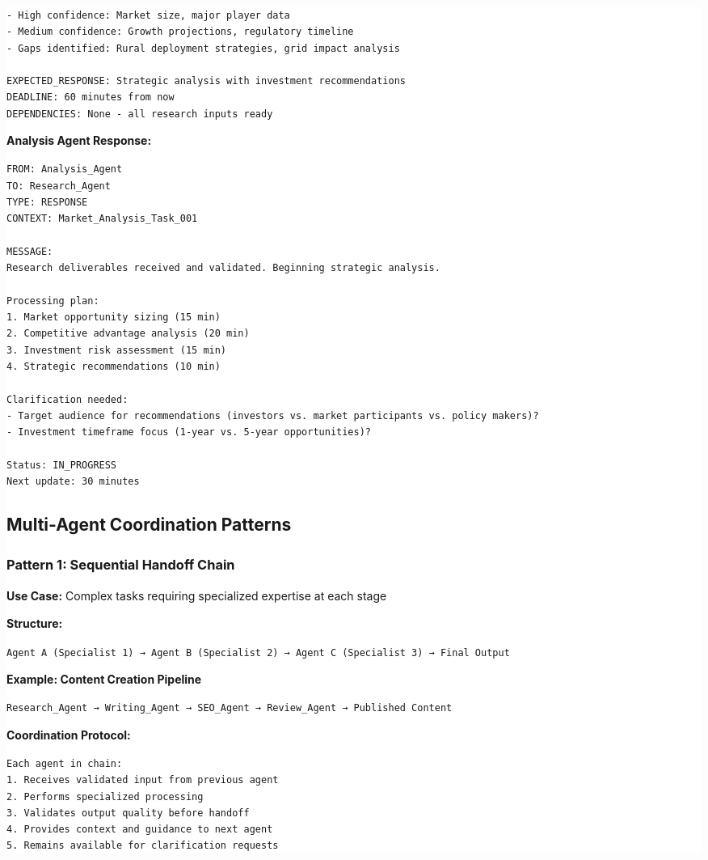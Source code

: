 ```
- High confidence: Market size, major player data
- Medium confidence: Growth projections, regulatory timeline
- Gaps identified: Rural deployment strategies, grid impact analysis

EXPECTED_RESPONSE: Strategic analysis with investment recommendations
DEADLINE: 60 minutes from now
DEPENDENCIES: None - all research inputs ready
```

**Analysis Agent Response:**
```
FROM: Analysis_Agent
TO: Research_Agent
TYPE: RESPONSE
CONTEXT: Market_Analysis_Task_001

MESSAGE:
Research deliverables received and validated. Beginning strategic analysis.

Processing plan:
1. Market opportunity sizing (15 min)
2. Competitive advantage analysis (20 min)  
3. Investment risk assessment (15 min)
4. Strategic recommendations (10 min)

Clarification needed:
- Target audience for recommendations (investors vs. market participants vs. policy makers)?
- Investment timeframe focus (1-year vs. 5-year opportunities)?

Status: IN_PROGRESS
Next update: 30 minutes
```

## Multi-Agent Coordination Patterns

### Pattern 1: Sequential Handoff Chain

**Use Case:** Complex tasks requiring specialized expertise at each stage

**Structure:**
```
Agent A (Specialist 1) → Agent B (Specialist 2) → Agent C (Specialist 3) → Final Output
```

**Example: Content Creation Pipeline**
```
Research_Agent → Writing_Agent → SEO_Agent → Review_Agent → Published Content
```

**Coordination Protocol:**
```
Each agent in chain:
1. Receives validated input from previous agent
2. Performs specialized processing
3. Validates output quality before handoff
4. Provides context and guidance to next agent
5. Remains available for clarification requests
```
